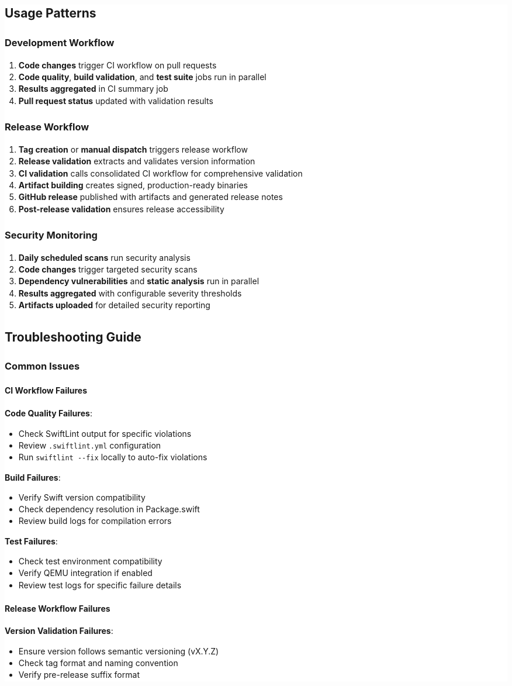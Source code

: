 ## Usage Patterns

### Development Workflow

1. **Code changes** trigger CI workflow on pull requests
2. **Code quality**, **build validation**, and **test suite** jobs run in parallel
3. **Results aggregated** in CI summary job
4. **Pull request status** updated with validation results

### Release Workflow

1. **Tag creation** or **manual dispatch** triggers release workflow
2. **Release validation** extracts and validates version information
3. **CI validation** calls consolidated CI workflow for comprehensive validation
4. **Artifact building** creates signed, production-ready binaries
5. **GitHub release** published with artifacts and generated release notes
6. **Post-release validation** ensures release accessibility

### Security Monitoring

1. **Daily scheduled scans** run security analysis
2. **Code changes** trigger targeted security scans
3. **Dependency vulnerabilities** and **static analysis** run in parallel
4. **Results aggregated** with configurable severity thresholds
5. **Artifacts uploaded** for detailed security reporting

## Troubleshooting Guide

### Common Issues

#### CI Workflow Failures

**Code Quality Failures**:
- Check SwiftLint output for specific violations
- Review `.swiftlint.yml` configuration
- Run `swiftlint --fix` locally to auto-fix violations

**Build Failures**:
- Verify Swift version compatibility
- Check dependency resolution in Package.swift
- Review build logs for compilation errors

**Test Failures**:
- Check test environment compatibility
- Verify QEMU integration if enabled
- Review test logs for specific failure details

#### Release Workflow Failures

**Version Validation Failures**:
- Ensure version follows semantic versioning (vX.Y.Z)
- Check tag format and naming convention
- Verify pre-release suffix format
